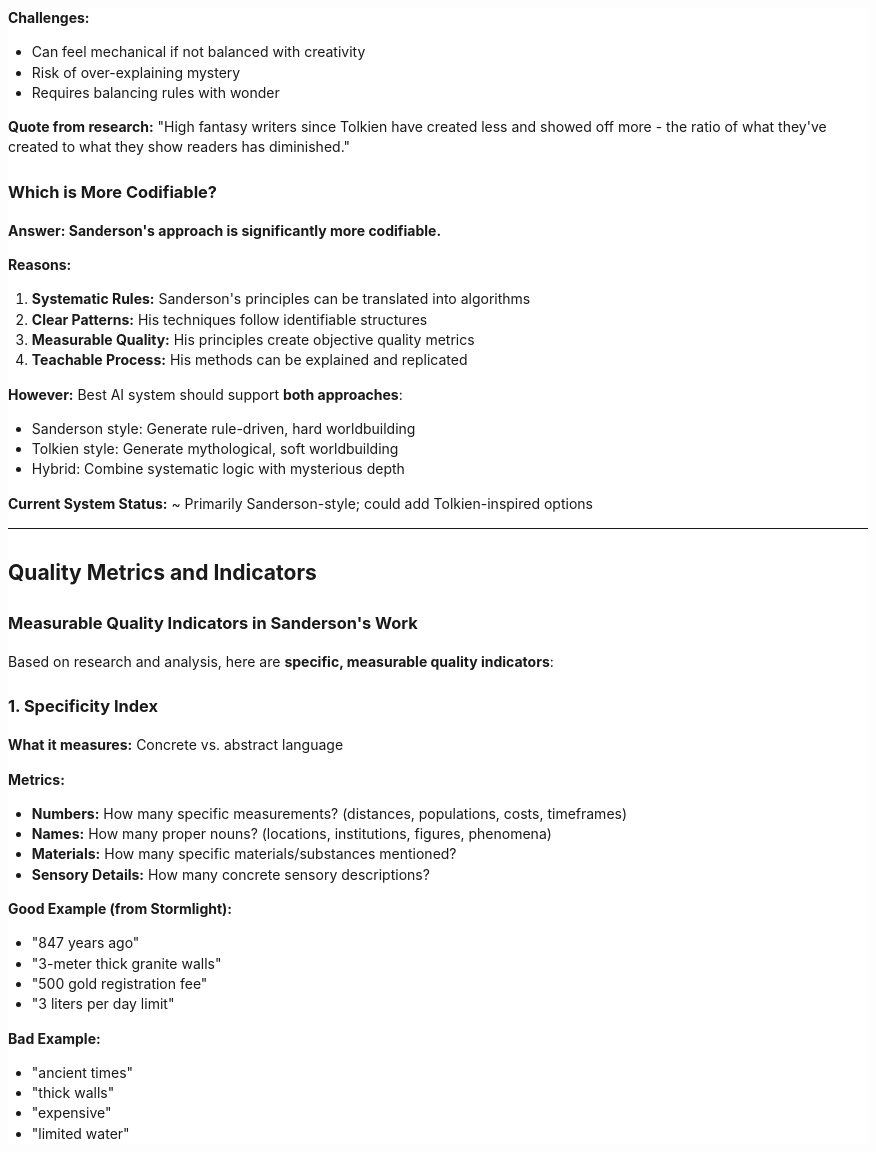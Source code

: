 **Challenges:**
- Can feel mechanical if not balanced with creativity
- Risk of over-explaining mystery
- Requires balancing rules with wonder

**Quote from research:** "High fantasy writers since Tolkien have created less and showed off more - the ratio of what they've created to what they show readers has diminished."

### Which is More Codifiable?

**Answer: Sanderson's approach is significantly more codifiable.**

**Reasons:**
1. **Systematic Rules:** Sanderson's principles can be translated into algorithms
2. **Clear Patterns:** His techniques follow identifiable structures
3. **Measurable Quality:** His principles create objective quality metrics
4. **Teachable Process:** His methods can be explained and replicated

**However:** Best AI system should support **both approaches**:
- Sanderson style: Generate rule-driven, hard worldbuilding
- Tolkien style: Generate mythological, soft worldbuilding
- Hybrid: Combine systematic logic with mysterious depth

**Current System Status:** ~ Primarily Sanderson-style; could add Tolkien-inspired options

---

## Quality Metrics and Indicators

### Measurable Quality Indicators in Sanderson's Work

Based on research and analysis, here are **specific, measurable quality indicators**:

### 1. Specificity Index

**What it measures:** Concrete vs. abstract language

**Metrics:**
- **Numbers:** How many specific measurements? (distances, populations, costs, timeframes)
- **Names:** How many proper nouns? (locations, institutions, figures, phenomena)
- **Materials:** How many specific materials/substances mentioned?
- **Sensory Details:** How many concrete sensory descriptions?

**Good Example (from Stormlight):**
- "847 years ago"
- "3-meter thick granite walls"
- "500 gold registration fee"
- "3 liters per day limit"

**Bad Example:**
- "ancient times"
- "thick walls"
- "expensive"
- "limited water"
